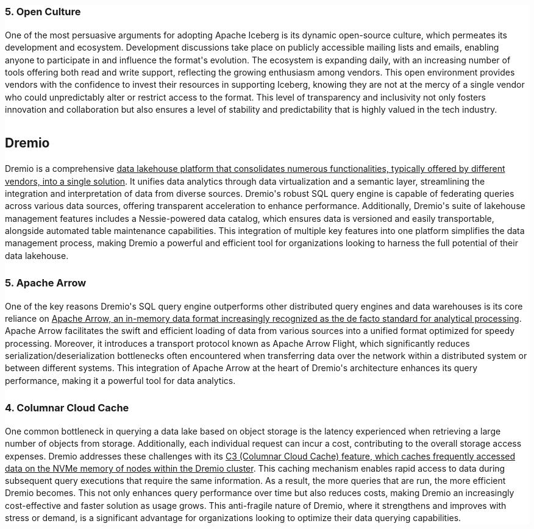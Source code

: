 ### 5. Open Culture

One of the most persuasive arguments for adopting Apache Iceberg is its dynamic open-source culture, which permeates its development and ecosystem. Development discussions take place on publicly accessible mailing lists and emails, enabling anyone to participate in and influence the format's evolution. The ecosystem is expanding daily, with an increasing number of tools offering both read and write support, reflecting the growing enthusiasm among vendors. This open environment provides vendors with the confidence to invest their resources in supporting Iceberg, knowing they are not at the mercy of a single vendor who could unpredictably alter or restrict access to the format. This level of transparency and inclusivity not only fosters innovation and collaboration but also ensures a level of stability and predictability that is highly valued in the tech industry.

## Dremio

Dremio is a comprehensive [data lakehouse platform that consolidates numerous functionalities, typically offered by different vendors, into a single solution](https://www.dremio.com/blog/what-is-a-data-lakehouse-platform/). It unifies data analytics through data virtualization and a semantic layer, streamlining the integration and interpretation of data from diverse sources. Dremio's robust SQL query engine is capable of federating queries across various data sources, offering transparent acceleration to enhance performance. Additionally, Dremio's suite of lakehouse management features includes a Nessie-powered data catalog, which ensures data is versioned and easily transportable, alongside automated table maintenance capabilities. This integration of multiple key features into one platform simplifies the data management process, making Dremio a powerful and efficient tool for organizations looking to harness the full potential of their data lakehouse.

### 5. Apache Arrow

One of the key reasons Dremio's SQL query engine outperforms other distributed query engines and data warehouses is its core reliance on [Apache Arrow, an in-memory data format increasingly recognized as the de facto standard for analytical processing](https://www.dremio.com/blog/the-origins-of-apache-arrow-its-fit-in-todays-data-landscape/). Apache Arrow facilitates the swift and efficient loading of data from various sources into a unified format optimized for speedy processing. Moreover, it introduces a transport protocol known as Apache Arrow Flight, which significantly reduces serialization/deserialization bottlenecks often encountered when transferring data over the network within a distributed system or between different systems. This integration of Apache Arrow at the heart of Dremio's architecture enhances its query performance, making it a powerful tool for data analytics.

### 4. Columnar Cloud Cache

One common bottleneck in querying a data lake based on object storage is the latency experienced when retrieving a large number of objects from storage. Additionally, each individual request can incur a cost, contributing to the overall storage access expenses. Dremio addresses these challenges with its [C3 (Columnar Cloud Cache) feature, which caches frequently accessed data on the NVMe memory of nodes within the Dremio cluster](https://www.dremio.com/blog/how-dremio-delivers-fast-queries-on-object-storage-apache-arrow-reflections-and-the-columnar-cloud-cache/). This caching mechanism enables rapid access to data during subsequent query executions that require the same information. As a result, the more queries that are run, the more efficient Dremio becomes. This not only enhances query performance over time but also reduces costs, making Dremio an increasingly cost-effective and faster solution as usage grows. This anti-fragile nature of Dremio, where it strengthens and improves with stress or demand, is a significant advantage for organizations looking to optimize their data querying capabilities.
